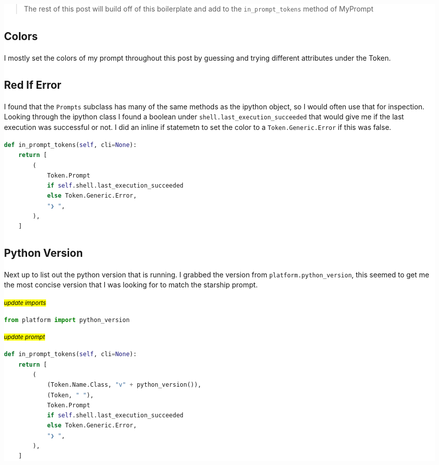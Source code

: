> The rest of this post will build off of this boilerplate and add
> to the `in_prompt_tokens` method of MyPrompt

## Colors

I mostly set the colors of my prompt throughout this post by guessing and
trying different attributes under the Token.

## Red If Error

I found that the `Prompts` subclass has many of the same methods as the ipython
object, so I would often use that for inspection.  Looking through the ipython
class I found a boolean under `shell.last_execution_succeeded` that would give
me if the last execution was successful or not.  I did an inline if statemetn
to set the color to a `Token.Generic.Error` if this was false.

``` python
def in_prompt_tokens(self, cli=None):
    return [
        (
            Token.Prompt
            if self.shell.last_execution_succeeded
            else Token.Generic.Error,
            "❯ ",
        ),
    ]
```

## Python Version

Next up to list out the python version that is running.  I grabbed the version
from `platform.python_version`, this seemed to get me the most concise version
that I was looking for to match the starship prompt.

_<small><mark>update imports</mark></small>_
``` python
from platform import python_version
```

_<small><mark>update prompt</mark></small>_
``` python
def in_prompt_tokens(self, cli=None):
    return [
        (
            (Token.Name.Class, "v" + python_version()),
            (Token, " "),
            Token.Prompt
            if self.shell.last_execution_succeeded
            else Token.Generic.Error,
            "❯ ",
        ),
    ]
```
